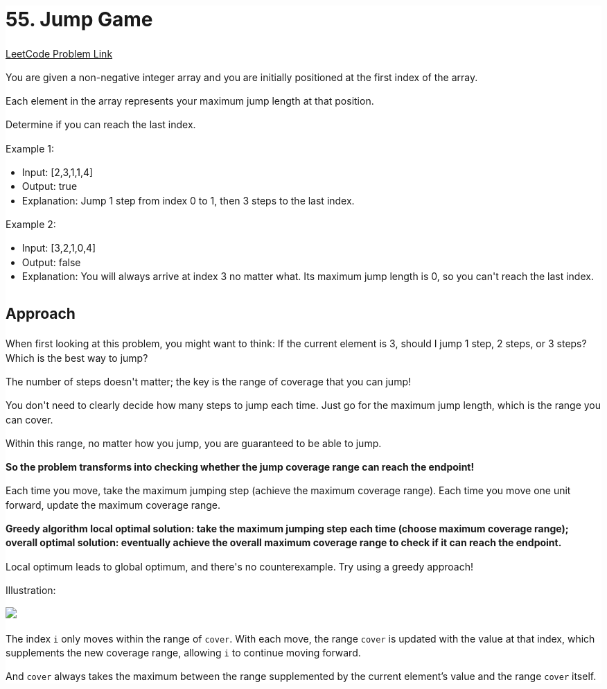 # 55. Jump Game

[LeetCode Problem Link](https://leetcode.com/problems/jump-game/)

You are given a non-negative integer array and you are initially positioned at the first index of the array.

Each element in the array represents your maximum jump length at that position.

Determine if you can reach the last index.

Example 1:

- Input: [2,3,1,1,4]
- Output: true
- Explanation: Jump 1 step from index 0 to 1, then 3 steps to the last index.

Example 2:

- Input: [3,2,1,0,4]
- Output: false
- Explanation: You will always arrive at index 3 no matter what. Its maximum jump length is 0, so you can't reach the last index.

## Approach

When first looking at this problem, you might want to think: If the current element is 3, should I jump 1 step, 2 steps, or 3 steps? Which is the best way to jump? 

The number of steps doesn't matter; the key is the range of coverage that you can jump!

You don't need to clearly decide how many steps to jump each time. Just go for the maximum jump length, which is the range you can cover.

Within this range, no matter how you jump, you are guaranteed to be able to jump.

**So the problem transforms into checking whether the jump coverage range can reach the endpoint!**

Each time you move, take the maximum jumping step (achieve the maximum coverage range). Each time you move one unit forward, update the maximum coverage range.

**Greedy algorithm local optimal solution: take the maximum jumping step each time (choose maximum coverage range); overall optimal solution: eventually achieve the overall maximum coverage range to check if it can reach the endpoint.**

Local optimum leads to global optimum, and there's no counterexample. Try using a greedy approach!

Illustration:

![](https://file1.kamacoder.com/i/algo/20230203105634.png)

The index `i` only moves within the range of `cover`. With each move, the range `cover` is updated with the value at that index, which supplements the new coverage range, allowing `i` to continue moving forward.

And `cover` always takes the maximum between the range supplemented by the current element’s value and the range `cover` itself.
